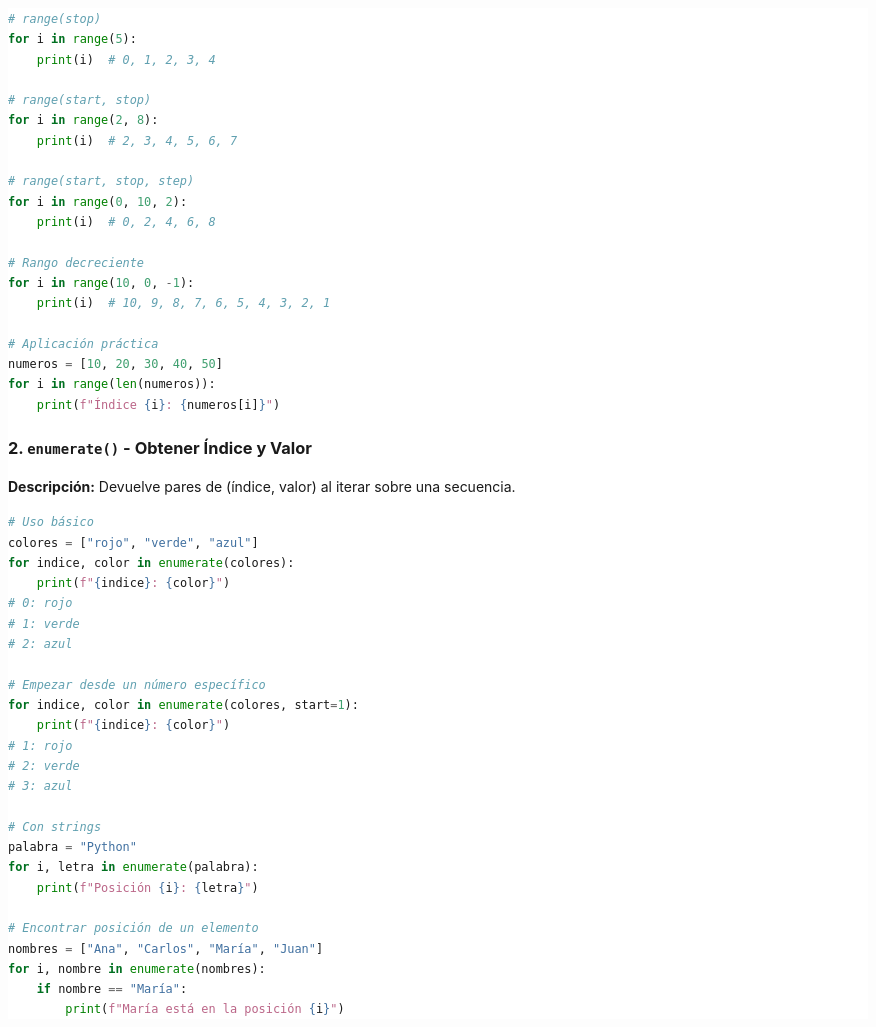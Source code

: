 ```python
# range(stop)
for i in range(5):
    print(i)  # 0, 1, 2, 3, 4

# range(start, stop)
for i in range(2, 8):
    print(i)  # 2, 3, 4, 5, 6, 7

# range(start, stop, step)
for i in range(0, 10, 2):
    print(i)  # 0, 2, 4, 6, 8

# Rango decreciente
for i in range(10, 0, -1):
    print(i)  # 10, 9, 8, 7, 6, 5, 4, 3, 2, 1

# Aplicación práctica
numeros = [10, 20, 30, 40, 50]
for i in range(len(numeros)):
    print(f"Índice {i}: {numeros[i]}")
```

### 2. **`enumerate()`** - Obtener Índice y Valor
**Descripción:** Devuelve pares de (índice, valor) al iterar sobre una secuencia.

```python
# Uso básico
colores = ["rojo", "verde", "azul"]
for indice, color in enumerate(colores):
    print(f"{indice}: {color}")
# 0: rojo
# 1: verde  
# 2: azul

# Empezar desde un número específico
for indice, color in enumerate(colores, start=1):
    print(f"{indice}: {color}")
# 1: rojo
# 2: verde
# 3: azul

# Con strings
palabra = "Python"
for i, letra in enumerate(palabra):
    print(f"Posición {i}: {letra}")

# Encontrar posición de un elemento
nombres = ["Ana", "Carlos", "María", "Juan"]
for i, nombre in enumerate(nombres):
    if nombre == "María":
        print(f"María está en la posición {i}")
```
